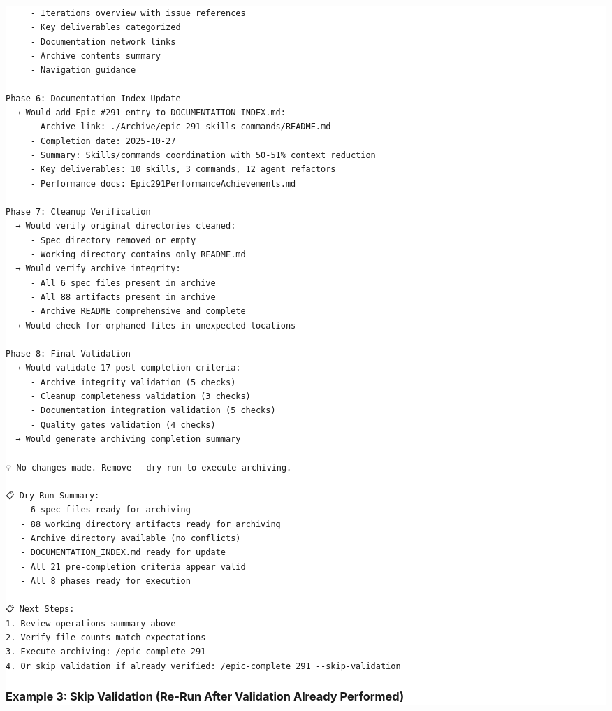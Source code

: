 ```
     - Iterations overview with issue references
     - Key deliverables categorized
     - Documentation network links
     - Archive contents summary
     - Navigation guidance

Phase 6: Documentation Index Update
  → Would add Epic #291 entry to DOCUMENTATION_INDEX.md:
     - Archive link: ./Archive/epic-291-skills-commands/README.md
     - Completion date: 2025-10-27
     - Summary: Skills/commands coordination with 50-51% context reduction
     - Key deliverables: 10 skills, 3 commands, 12 agent refactors
     - Performance docs: Epic291PerformanceAchievements.md

Phase 7: Cleanup Verification
  → Would verify original directories cleaned:
     - Spec directory removed or empty
     - Working directory contains only README.md
  → Would verify archive integrity:
     - All 6 spec files present in archive
     - All 88 artifacts present in archive
     - Archive README comprehensive and complete
  → Would check for orphaned files in unexpected locations

Phase 8: Final Validation
  → Would validate 17 post-completion criteria:
     - Archive integrity validation (5 checks)
     - Cleanup completeness validation (3 checks)
     - Documentation integration validation (5 checks)
     - Quality gates validation (4 checks)
  → Would generate archiving completion summary

💡 No changes made. Remove --dry-run to execute archiving.

📋 Dry Run Summary:
   - 6 spec files ready for archiving
   - 88 working directory artifacts ready for archiving
   - Archive directory available (no conflicts)
   - DOCUMENTATION_INDEX.md ready for update
   - All 21 pre-completion criteria appear valid
   - All 8 phases ready for execution

📋 Next Steps:
1. Review operations summary above
2. Verify file counts match expectations
3. Execute archiving: /epic-complete 291
4. Or skip validation if already verified: /epic-complete 291 --skip-validation
```

### Example 3: Skip Validation (Re-Run After Validation Already Performed)
